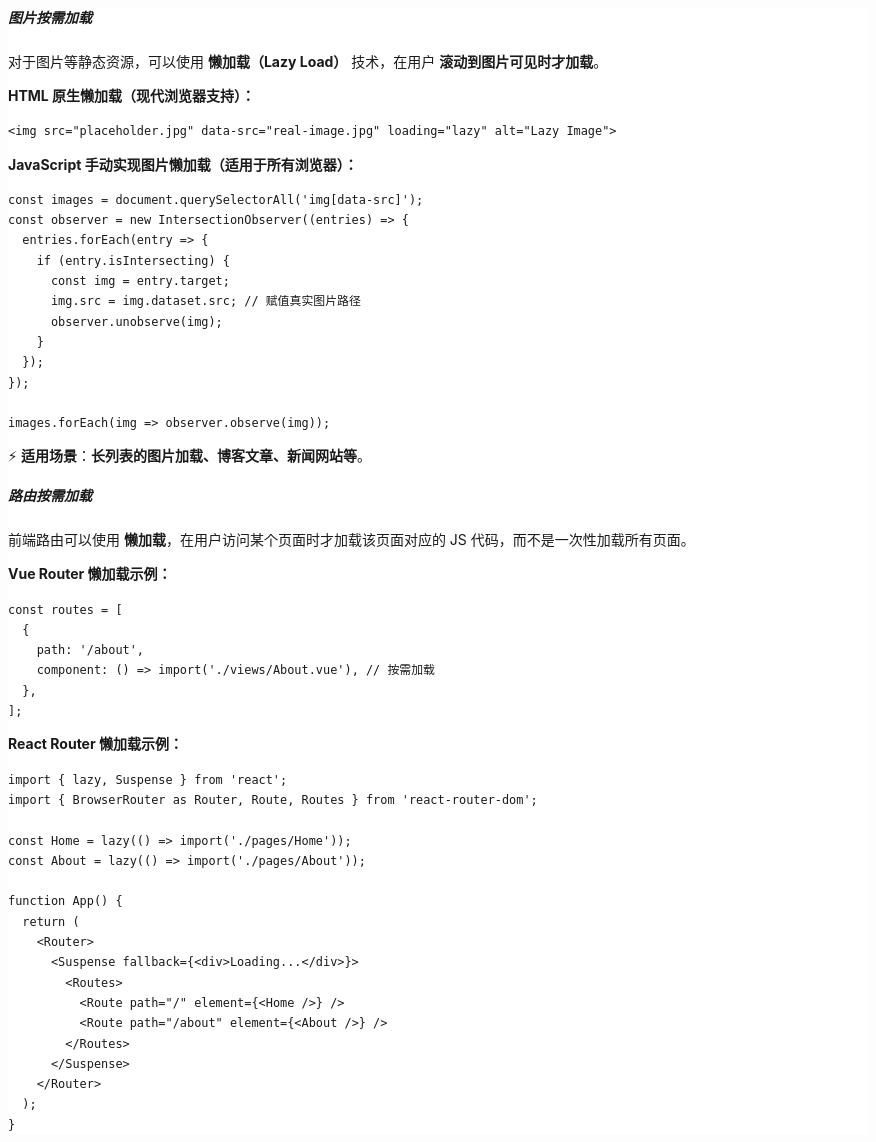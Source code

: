 ##### **图片按需加载**

对于图片等静态资源，可以使用 **懒加载（Lazy Load）** 技术，在用户 **滚动到图片可见时才加载**。

**HTML 原生懒加载（现代浏览器支持）：**

```
<img src="placeholder.jpg" data-src="real-image.jpg" loading="lazy" alt="Lazy Image">
```

**JavaScript 手动实现图片懒加载（适用于所有浏览器）：**

```
const images = document.querySelectorAll('img[data-src]');
const observer = new IntersectionObserver((entries) => {
  entries.forEach(entry => {
    if (entry.isIntersecting) {
      const img = entry.target;
      img.src = img.dataset.src; // 赋值真实图片路径
      observer.unobserve(img);
    }
  });
});

images.forEach(img => observer.observe(img));
```

⚡ **适用场景**：**长列表的图片加载、博客文章、新闻网站等**。

##### **路由按需加载**

前端路由可以使用 **懒加载**，在用户访问某个页面时才加载该页面对应的 JS 代码，而不是一次性加载所有页面。

**Vue Router 懒加载示例：**

```
const routes = [
  {
    path: '/about',
    component: () => import('./views/About.vue'), // 按需加载
  },
];
```

**React Router 懒加载示例：**

```
import { lazy, Suspense } from 'react';
import { BrowserRouter as Router, Route, Routes } from 'react-router-dom';

const Home = lazy(() => import('./pages/Home'));
const About = lazy(() => import('./pages/About'));

function App() {
  return (
    <Router>
      <Suspense fallback={<div>Loading...</div>}>
        <Routes>
          <Route path="/" element={<Home />} />
          <Route path="/about" element={<About />} />
        </Routes>
      </Suspense>
    </Router>
  );
}
```
